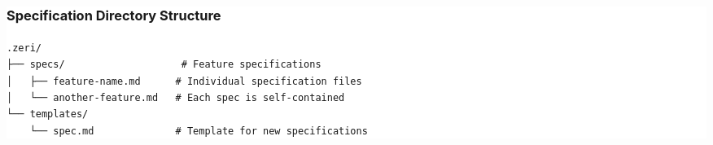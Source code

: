 ### Specification Directory Structure

```
.zeri/
├── specs/                    # Feature specifications
│   ├── feature-name.md      # Individual specification files
│   └── another-feature.md   # Each spec is self-contained
└── templates/
    └── spec.md              # Template for new specifications
```